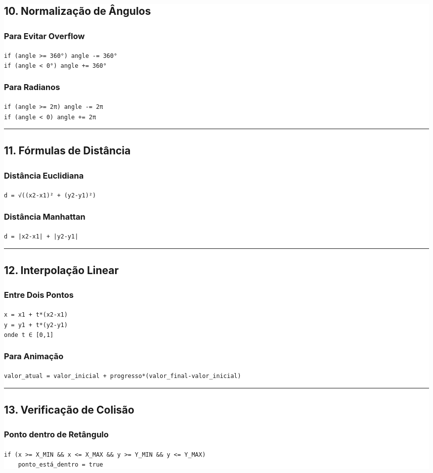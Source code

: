 
## 10. Normalização de Ângulos

### Para Evitar Overflow
```
if (angle >= 360°) angle -= 360°
if (angle < 0°) angle += 360°
```

### Para Radianos
```
if (angle >= 2π) angle -= 2π
if (angle < 0) angle += 2π
```

---

## 11. Fórmulas de Distância

### Distância Euclidiana
```
d = √((x2-x1)² + (y2-y1)²)
```

### Distância Manhattan
```
d = |x2-x1| + |y2-y1|
```

---

## 12. Interpolação Linear

### Entre Dois Pontos
```
x = x1 + t*(x2-x1)
y = y1 + t*(y2-y1)
onde t ∈ [0,1]
```

### Para Animação
```
valor_atual = valor_inicial + progresso*(valor_final-valor_inicial)
```

---

## 13. Verificação de Colisão

### Ponto dentro de Retângulo
```
if (x >= X_MIN && x <= X_MAX && y >= Y_MIN && y <= Y_MAX)
    ponto_está_dentro = true
```
